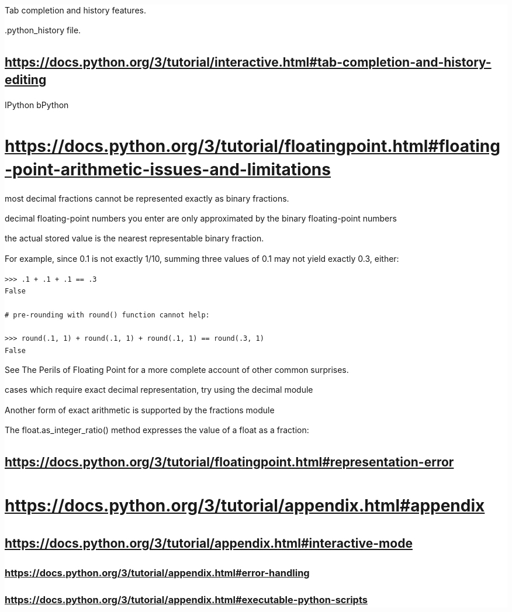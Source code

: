 Tab completion and history features.

.python_history file.

## https://docs.python.org/3/tutorial/interactive.html#tab-completion-and-history-editing

IPython
bPython

# https://docs.python.org/3/tutorial/floatingpoint.html#floating-point-arithmetic-issues-and-limitations

most decimal fractions cannot be represented exactly as binary fractions. 

decimal floating-point numbers you enter are only approximated by the binary floating-point numbers

the actual stored value is the nearest representable binary fraction.

For example, since 0.1 is not exactly 1/10, summing three values of 0.1 may not yield exactly 0.3, either:

```
>>> .1 + .1 + .1 == .3
False

# pre-rounding with round() function cannot help:

>>> round(.1, 1) + round(.1, 1) + round(.1, 1) == round(.3, 1)
False
```

See The Perils of Floating Point for a more complete account of other common surprises.

cases which require exact decimal representation, try using the decimal module

Another form of exact arithmetic is supported by the fractions module

The float.as_integer_ratio() method expresses the value of a float as a fraction:

## https://docs.python.org/3/tutorial/floatingpoint.html#representation-error


# https://docs.python.org/3/tutorial/appendix.html#appendix

## https://docs.python.org/3/tutorial/appendix.html#interactive-mode

### https://docs.python.org/3/tutorial/appendix.html#error-handling

### https://docs.python.org/3/tutorial/appendix.html#executable-python-scripts

